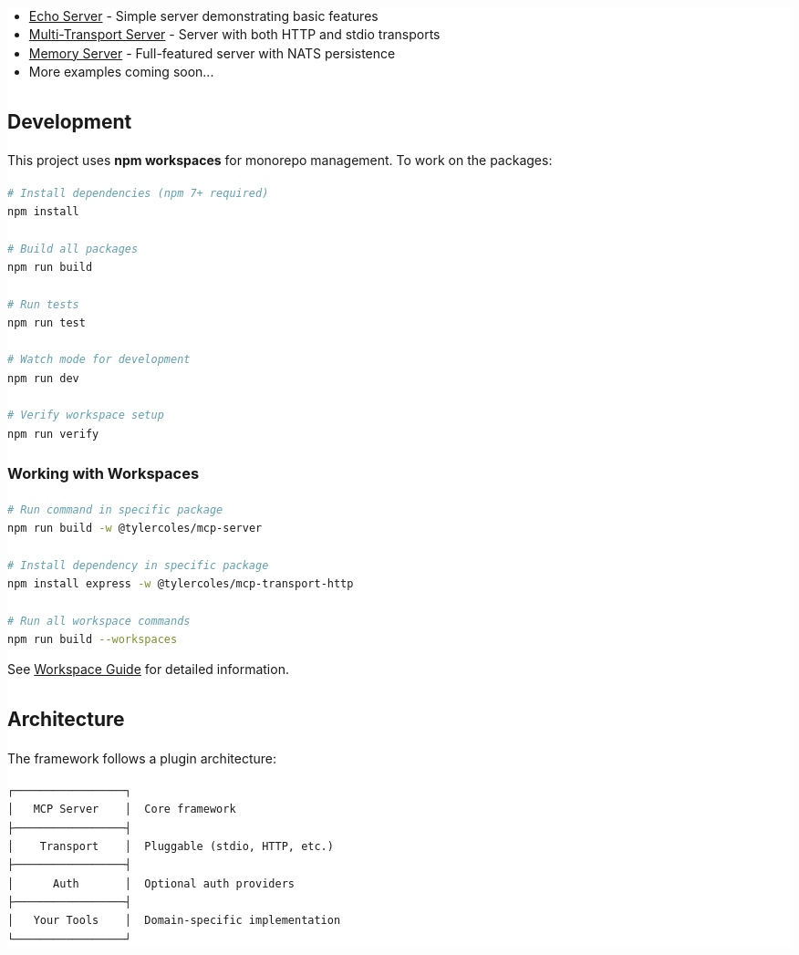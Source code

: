 - [Echo Server](./examples/echo-server) - Simple server demonstrating basic features
- [Multi-Transport Server](./examples/multi-transport-server) - Server with both HTTP and stdio transports
- [Memory Server](./examples/memory-server) - Full-featured server with NATS persistence
- More examples coming soon...

## Development

This project uses **npm workspaces** for monorepo management. To work on the packages:

```bash
# Install dependencies (npm 7+ required)
npm install

# Build all packages
npm run build

# Run tests
npm run test

# Watch mode for development
npm run dev

# Verify workspace setup
npm run verify
```

### Working with Workspaces

```bash
# Run command in specific package
npm run build -w @tylercoles/mcp-server

# Install dependency in specific package
npm install express -w @tylercoles/mcp-transport-http

# Run all workspace commands
npm run build --workspaces
```

See [Workspace Guide](./docs/workspace-guide.md) for detailed information.

## Architecture

The framework follows a plugin architecture:

```
┌─────────────────┐
│   MCP Server    │  Core framework
├─────────────────┤
│    Transport    │  Pluggable (stdio, HTTP, etc.)
├─────────────────┤
│      Auth       │  Optional auth providers
├─────────────────┤
│   Your Tools    │  Domain-specific implementation
└─────────────────┘
```
